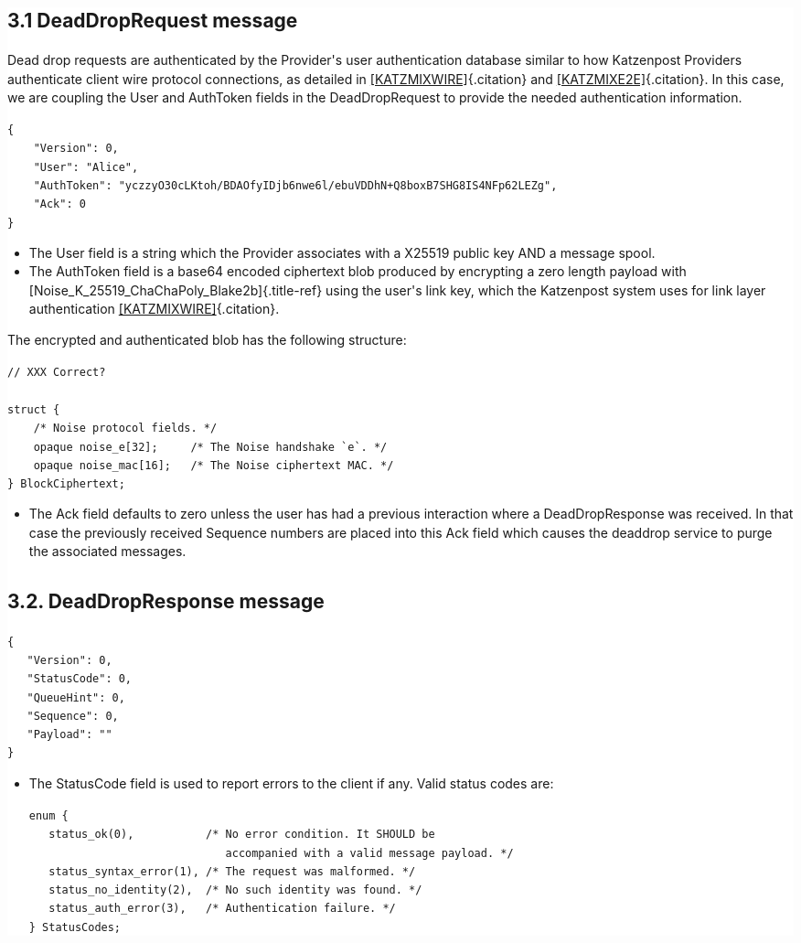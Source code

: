 ## 3.1 DeadDropRequest message

Dead drop requests are authenticated by the Provider\'s user
authentication database similar to how Katzenpost Providers authenticate
client wire protocol connections, as detailed in
[\[KATZMIXWIRE\]](#KATZMIXWIRE){.citation} and
[\[KATZMIXE2E\]](#KATZMIXE2E){.citation}. In this case, we are coupling
the User and AuthToken fields in the DeadDropRequest to provide the
needed authentication information.

    {
        "Version": 0,
        "User": "Alice",
        "AuthToken": "yczzyO30cLKtoh/BDAOfyIDjb6nwe6l/ebuVDDhN+Q8boxB7SHG8IS4NFp62LEZg",
        "Ack": 0
    }

-   The User field is a string which the Provider associates with a
    X25519 public key AND a message spool.
-   The AuthToken field is a base64 encoded ciphertext blob produced by
    encrypting a zero length payload with
    [Noise_K\_25519_ChaChaPoly_Blake2b]{.title-ref} using the user\'s
    link key, which the Katzenpost system uses for link layer
    authentication [\[KATZMIXWIRE\]](#KATZMIXWIRE){.citation}.

The encrypted and authenticated blob has the following structure:

    // XXX Correct?

    struct {
        /* Noise protocol fields. */
        opaque noise_e[32];     /* The Noise handshake `e`. */
        opaque noise_mac[16];   /* The Noise ciphertext MAC. */
    } BlockCiphertext;

-   The Ack field defaults to zero unless the user has had a previous
    interaction where a DeadDropResponse was received. In that case the
    previously received Sequence numbers are placed into this Ack field
    which causes the deaddrop service to purge the associated messages.

## 3.2. DeadDropResponse message

    {
       "Version": 0,
       "StatusCode": 0,
       "QueueHint": 0,
       "Sequence": 0,
       "Payload": ""
    }

-   The StatusCode field is used to report errors to the client if any.
    Valid status codes are:

        enum {
           status_ok(0),           /* No error condition. It SHOULD be
                                      accompanied with a valid message payload. */
           status_syntax_error(1), /* The request was malformed. */
           status_no_identity(2),  /* No such identity was found. */
           status_auth_error(3),   /* Authentication failure. */
        } StatusCodes;
